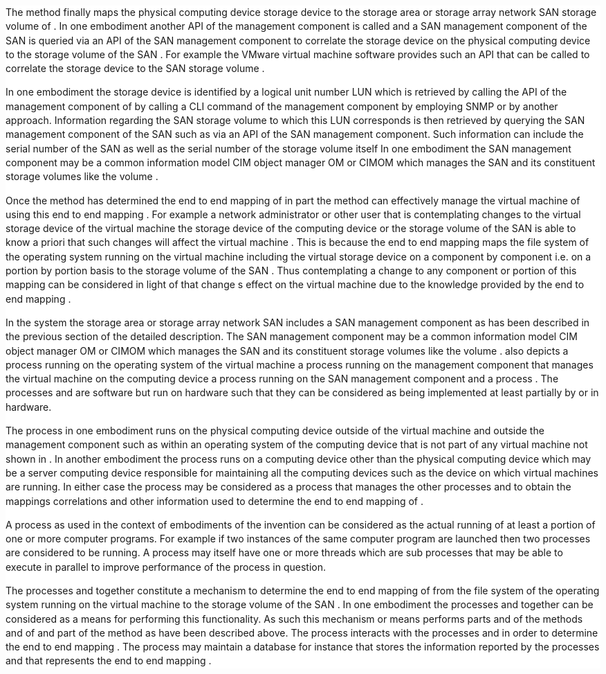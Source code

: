 The method finally maps the physical computing device storage device to the storage area or storage array network SAN storage volume of . In one embodiment another API of the management component is called and a SAN management component of the SAN is queried via an API of the SAN management component to correlate the storage device on the physical computing device to the storage volume of the SAN . For example the VMware virtual machine software provides such an API that can be called to correlate the storage device to the SAN storage volume .

In one embodiment the storage device is identified by a logical unit number LUN which is retrieved by calling the API of the management component of by calling a CLI command of the management component by employing SNMP or by another approach. Information regarding the SAN storage volume to which this LUN corresponds is then retrieved by querying the SAN management component of the SAN such as via an API of the SAN management component. Such information can include the serial number of the SAN as well as the serial number of the storage volume itself In one embodiment the SAN management component may be a common information model CIM object manager OM or CIMOM which manages the SAN and its constituent storage volumes like the volume .

Once the method has determined the end to end mapping of in part the method can effectively manage the virtual machine of using this end to end mapping . For example a network administrator or other user that is contemplating changes to the virtual storage device of the virtual machine the storage device of the computing device or the storage volume of the SAN is able to know a priori that such changes will affect the virtual machine . This is because the end to end mapping maps the file system of the operating system running on the virtual machine including the virtual storage device on a component by component i.e. on a portion by portion basis to the storage volume of the SAN . Thus contemplating a change to any component or portion of this mapping can be considered in light of that change s effect on the virtual machine due to the knowledge provided by the end to end mapping .

In the system the storage area or storage array network SAN includes a SAN management component as has been described in the previous section of the detailed description. The SAN management component may be a common information model CIM object manager OM or CIMOM which manages the SAN and its constituent storage volumes like the volume . also depicts a process running on the operating system of the virtual machine a process running on the management component that manages the virtual machine on the computing device a process running on the SAN management component and a process . The processes and are software but run on hardware such that they can be considered as being implemented at least partially by or in hardware.

The process in one embodiment runs on the physical computing device outside of the virtual machine and outside the management component such as within an operating system of the computing device that is not part of any virtual machine not shown in . In another embodiment the process runs on a computing device other than the physical computing device which may be a server computing device responsible for maintaining all the computing devices such as the device on which virtual machines are running. In either case the process may be considered as a process that manages the other processes and to obtain the mappings correlations and other information used to determine the end to end mapping of .

A process as used in the context of embodiments of the invention can be considered as the actual running of at least a portion of one or more computer programs. For example if two instances of the same computer program are launched then two processes are considered to be running. A process may itself have one or more threads which are sub processes that may be able to execute in parallel to improve performance of the process in question.

The processes and together constitute a mechanism to determine the end to end mapping of from the file system of the operating system running on the virtual machine to the storage volume of the SAN . In one embodiment the processes and together can be considered as a means for performing this functionality. As such this mechanism or means performs parts and of the methods and of and part of the method as have been described above. The process interacts with the processes and in order to determine the end to end mapping . The process may maintain a database for instance that stores the information reported by the processes and that represents the end to end mapping .
